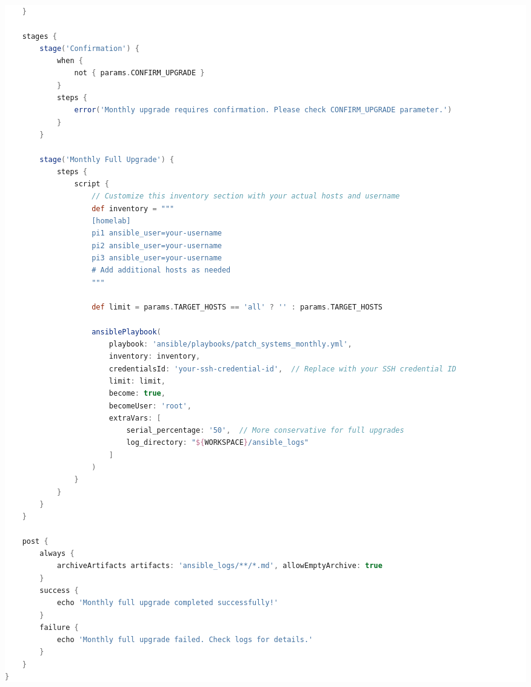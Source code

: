 ```groovy
    }
    
    stages {
        stage('Confirmation') {
            when {
                not { params.CONFIRM_UPGRADE }
            }
            steps {
                error('Monthly upgrade requires confirmation. Please check CONFIRM_UPGRADE parameter.')
            }
        }
        
        stage('Monthly Full Upgrade') {
            steps {
                script {
                    // Customize this inventory section with your actual hosts and username
                    def inventory = """
                    [homelab]
                    pi1 ansible_user=your-username
                    pi2 ansible_user=your-username
                    pi3 ansible_user=your-username
                    # Add additional hosts as needed
                    """
                    
                    def limit = params.TARGET_HOSTS == 'all' ? '' : params.TARGET_HOSTS
                    
                    ansiblePlaybook(
                        playbook: 'ansible/playbooks/patch_systems_monthly.yml',
                        inventory: inventory,
                        credentialsId: 'your-ssh-credential-id',  // Replace with your SSH credential ID
                        limit: limit,
                        become: true,
                        becomeUser: 'root',
                        extraVars: [
                            serial_percentage: '50',  // More conservative for full upgrades
                            log_directory: "${WORKSPACE}/ansible_logs"
                        ]
                    )
                }
            }
        }
    }
    
    post {
        always {
            archiveArtifacts artifacts: 'ansible_logs/**/*.md', allowEmptyArchive: true
        }
        success {
            echo 'Monthly full upgrade completed successfully!'
        }
        failure {
            echo 'Monthly full upgrade failed. Check logs for details.'
        }
    }
}
```
